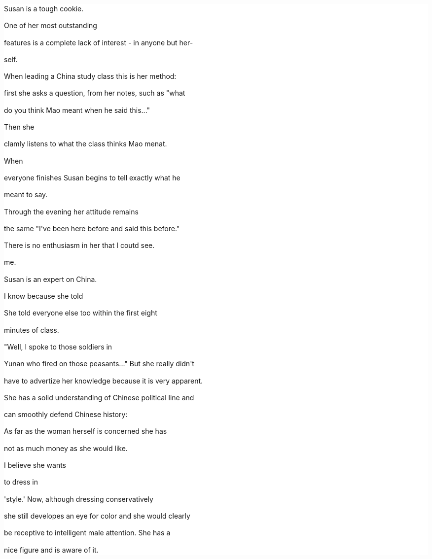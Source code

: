 Susan is a tough cookie.

One of her most outstanding

features is a complete lack of interest - in anyone but her-

self.

When leading a China study class this is her method:

first she asks a question, from her notes, such as "what

do you think Mao meant when he said this..."

Then she

clamly listens to what the class thinks Mao menat.

When

everyone finishes Susan begins to tell exactly what he

meant to say.

Through the evening her attitude remains

the same "I've been here before and said this before."

There is no enthusiasm in her that I coutd see.

me.

Susan is an expert on China.

I know because she told

She told everyone else too within the first eight

minutes of class.

"Well, I spoke to those soldiers in

Yunan who fired on those peasants..." But she really didn't

have to advertize her knowledge because it is very apparent.

She has a solid understanding of Chinese political line and

can smoothly defend Chinese history:

As far as the woman herself is concerned she has

not as much money as she would like.

I believe she wants

to dress in

'style.' Now, although dressing conservatively

she still developes an eye for color and she would clearly

be receptive to intelligent male attention. She has a

nice figure and is aware of it.
